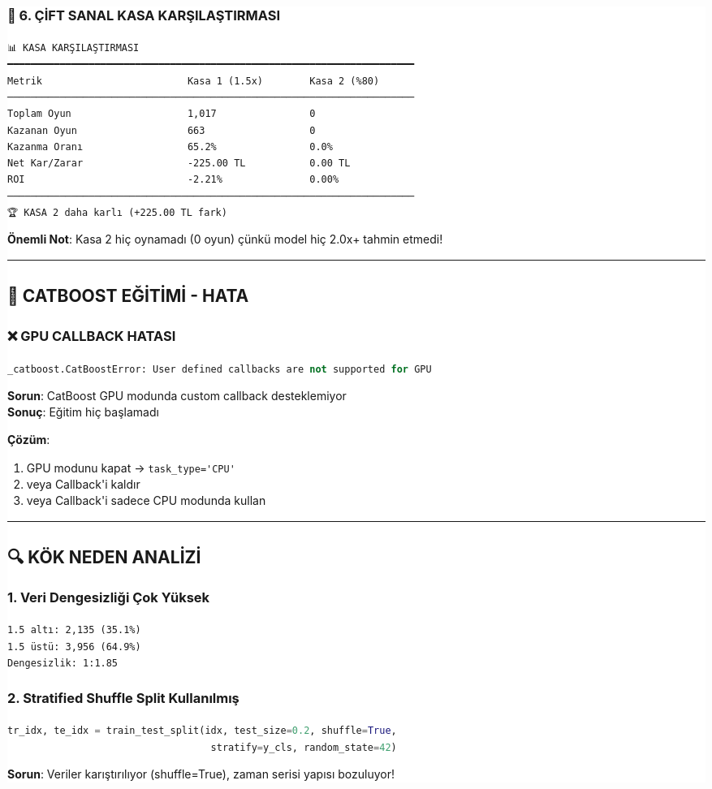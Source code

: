 
### 🔄 6. ÇİFT SANAL KASA KARŞILAŞTIRMASI

```
📊 KASA KARŞILAŞTIRMASI
━━━━━━━━━━━━━━━━━━━━━━━━━━━━━━━━━━━━━━━━━━━━━━━━━━━━━━━━━━━━━━━━━━━━━━
Metrik                         Kasa 1 (1.5x)        Kasa 2 (%80)        
──────────────────────────────────────────────────────────────────────
Toplam Oyun                    1,017                0                   
Kazanan Oyun                   663                  0                   
Kazanma Oranı                  65.2%                0.0%                
Net Kar/Zarar                  -225.00 TL           0.00 TL             
ROI                            -2.21%               0.00%               
──────────────────────────────────────────────────────────────────────
🏆 KASA 2 daha karlı (+225.00 TL fark)
```

**Önemli Not**: Kasa 2 hiç oynamadı (0 oyun) çünkü model hiç 2.0x+ tahmin etmedi!

---

## 🤖 CATBOOST EĞİTİMİ - HATA

### ❌ GPU CALLBACK HATASI

```python
_catboost.CatBoostError: User defined callbacks are not supported for GPU
```

**Sorun**: CatBoost GPU modunda custom callback desteklemiyor  
**Sonuç**: Eğitim hiç başlamadı

**Çözüm**:
1. GPU modunu kapat → `task_type='CPU'`
2. veya Callback'i kaldır
3. veya Callback'i sadece CPU modunda kullan

---

## 🔍 KÖK NEDEN ANALİZİ

### 1. **Veri Dengesizliği Çok Yüksek**
```
1.5 altı: 2,135 (35.1%)
1.5 üstü: 3,956 (64.9%)
Dengesizlik: 1:1.85
```

### 2. **Stratified Shuffle Split Kullanılmış**
```python
tr_idx, te_idx = train_test_split(idx, test_size=0.2, shuffle=True, 
                                   stratify=y_cls, random_state=42)
```
**Sorun**: Veriler karıştırılıyor (shuffle=True), zaman serisi yapısı bozuluyor!
